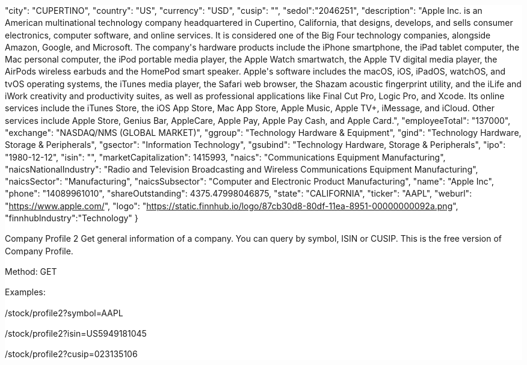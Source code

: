   "city": "CUPERTINO",
  "country": "US",
  "currency": "USD",
  "cusip": "",
  "sedol":"2046251",
  "description": "Apple Inc. is an American multinational technology company headquartered in Cupertino, California, that designs, develops, and sells consumer electronics, computer software, and online services. It is considered one of the Big Four technology companies, alongside Amazon, Google, and Microsoft. The company's hardware products include the iPhone smartphone, the iPad tablet computer, the Mac personal computer, the iPod portable media player, the Apple Watch smartwatch, the Apple TV digital media player, the AirPods wireless earbuds and the HomePod smart speaker. Apple's software includes the macOS, iOS, iPadOS, watchOS, and tvOS operating systems, the iTunes media player, the Safari web browser, the Shazam acoustic fingerprint utility, and the iLife and iWork creativity and productivity suites, as well as professional applications like Final Cut Pro, Logic Pro, and Xcode. Its online services include the iTunes Store, the iOS App Store, Mac App Store, Apple Music, Apple TV+, iMessage, and iCloud. Other services include Apple Store, Genius Bar, AppleCare, Apple Pay, Apple Pay Cash, and Apple Card.",
  "employeeTotal": "137000",
  "exchange": "NASDAQ/NMS (GLOBAL MARKET)",
  "ggroup": "Technology Hardware & Equipment",
  "gind": "Technology Hardware, Storage & Peripherals",
  "gsector": "Information Technology",
  "gsubind": "Technology Hardware, Storage & Peripherals",
  "ipo": "1980-12-12",
  "isin": "",
  "marketCapitalization": 1415993,
  "naics": "Communications Equipment Manufacturing",
  "naicsNationalIndustry": "Radio and Television Broadcasting and Wireless Communications Equipment Manufacturing",
  "naicsSector": "Manufacturing",
  "naicsSubsector": "Computer and Electronic Product Manufacturing",
  "name": "Apple Inc",
  "phone": "14089961010",
  "shareOutstanding": 4375.47998046875,
  "state": "CALIFORNIA",
  "ticker": "AAPL",
  "weburl": "https://www.apple.com/",
  "logo": "https://static.finnhub.io/logo/87cb30d8-80df-11ea-8951-00000000092a.png",
  "finnhubIndustry":"Technology"
}

Company Profile 2
Get general information of a company. You can query by symbol, ISIN or CUSIP. This is the free version of Company Profile.

Method: GET

Examples:

/stock/profile2?symbol=AAPL

/stock/profile2?isin=US5949181045

/stock/profile2?cusip=023135106
